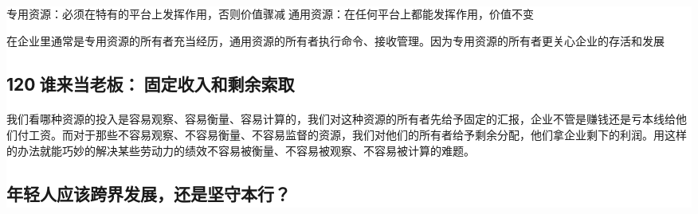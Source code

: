 专用资源：必须在特有的平台上发挥作用，否则价值骤减
通用资源：在任何平台上都能发挥作用，价值不变

在企业里通常是专用资源的所有者充当经历，通用资源的所有者执行命令、接收管理。因为专用资源的所有者更关心企业的存活和发展

## 120 谁来当老板： 固定收入和剩余索取

我们看哪种资源的投入是容易观察、容易衡量、容易计算的，我们对这种资源的所有者先给予固定的汇报，企业不管是赚钱还是亏本线给他们付工资。而对于那些不容易观察、不容易衡量、不容易监督的资源，我们对他们的所有者给予剩余分配，他们拿企业剩下的利润。用这样的办法就能巧妙的解决某些劳动力的绩效不容易被衡量、不容易被观察、不容易被计算的难题。



## 年轻人应该跨界发展，还是坚守本行？






























